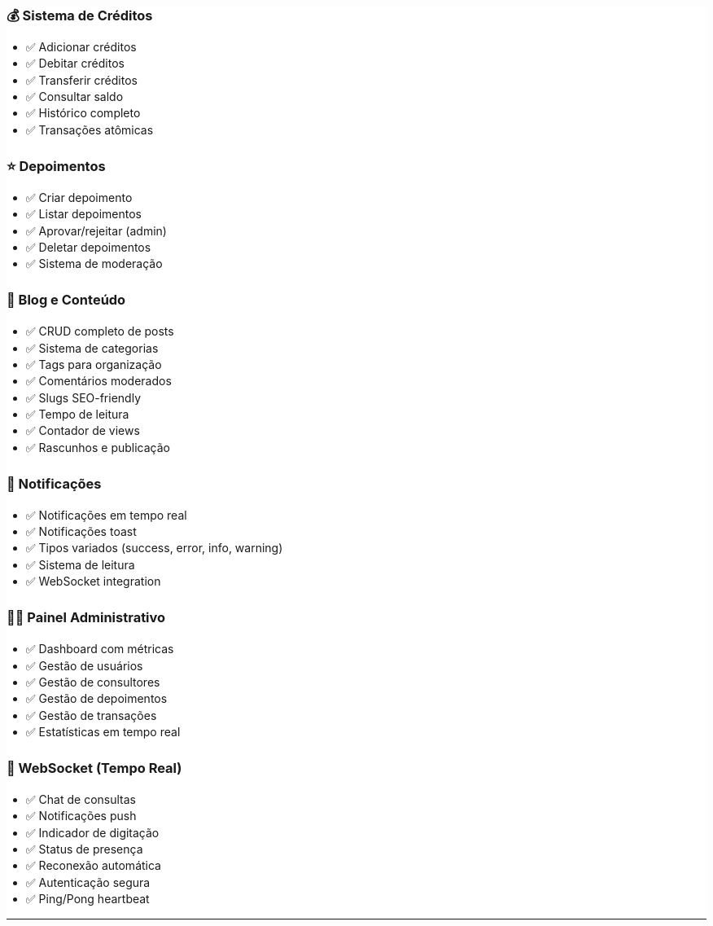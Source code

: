 ### 💰 Sistema de Créditos
- ✅ Adicionar créditos
- ✅ Debitar créditos
- ✅ Transferir créditos
- ✅ Consultar saldo
- ✅ Histórico completo
- ✅ Transações atômicas

### ⭐ Depoimentos
- ✅ Criar depoimento
- ✅ Listar depoimentos
- ✅ Aprovar/rejeitar (admin)
- ✅ Deletar depoimentos
- ✅ Sistema de moderação

### 📝 Blog e Conteúdo
- ✅ CRUD completo de posts
- ✅ Sistema de categorias
- ✅ Tags para organização
- ✅ Comentários moderados
- ✅ Slugs SEO-friendly
- ✅ Tempo de leitura
- ✅ Contador de views
- ✅ Rascunhos e publicação

### 🔔 Notificações
- ✅ Notificações em tempo real
- ✅ Notificações toast
- ✅ Tipos variados (success, error, info, warning)
- ✅ Sistema de leitura
- ✅ WebSocket integration

### 👨‍💼 Painel Administrativo
- ✅ Dashboard com métricas
- ✅ Gestão de usuários
- ✅ Gestão de consultores
- ✅ Gestão de depoimentos
- ✅ Gestão de transações
- ✅ Estatísticas em tempo real

### 🔌 WebSocket (Tempo Real)
- ✅ Chat de consultas
- ✅ Notificações push
- ✅ Indicador de digitação
- ✅ Status de presença
- ✅ Reconexão automática
- ✅ Autenticação segura
- ✅ Ping/Pong heartbeat

---
